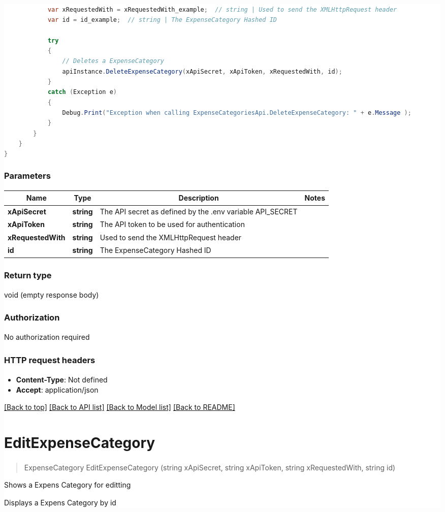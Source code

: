 ```csharp
            var xRequestedWith = xRequestedWith_example;  // string | Used to send the XMLHttpRequest header
            var id = id_example;  // string | The ExpenseCategory Hashed ID

            try
            {
                // Deletes a ExpenseCategory
                apiInstance.DeleteExpenseCategory(xApiSecret, xApiToken, xRequestedWith, id);
            }
            catch (Exception e)
            {
                Debug.Print("Exception when calling ExpenseCategoriesApi.DeleteExpenseCategory: " + e.Message );
            }
        }
    }
}
```

### Parameters

Name | Type | Description  | Notes
------------- | ------------- | ------------- | -------------
 **xApiSecret** | **string**| The API secret as defined by the .env variable API_SECRET | 
 **xApiToken** | **string**| The API token to be used for authentication | 
 **xRequestedWith** | **string**| Used to send the XMLHttpRequest header | 
 **id** | **string**| The ExpenseCategory Hashed ID | 

### Return type

void (empty response body)

### Authorization

No authorization required

### HTTP request headers

 - **Content-Type**: Not defined
 - **Accept**: application/json

[[Back to top]](#) [[Back to API list]](../README.md#documentation-for-api-endpoints) [[Back to Model list]](../README.md#documentation-for-models) [[Back to README]](../README.md)
<a name="editexpensecategory"></a>
# **EditExpenseCategory**
> ExpenseCategory EditExpenseCategory (string xApiSecret, string xApiToken, string xRequestedWith, string id)

Shows a Expens Category for editting

Displays a Expens Category by id
